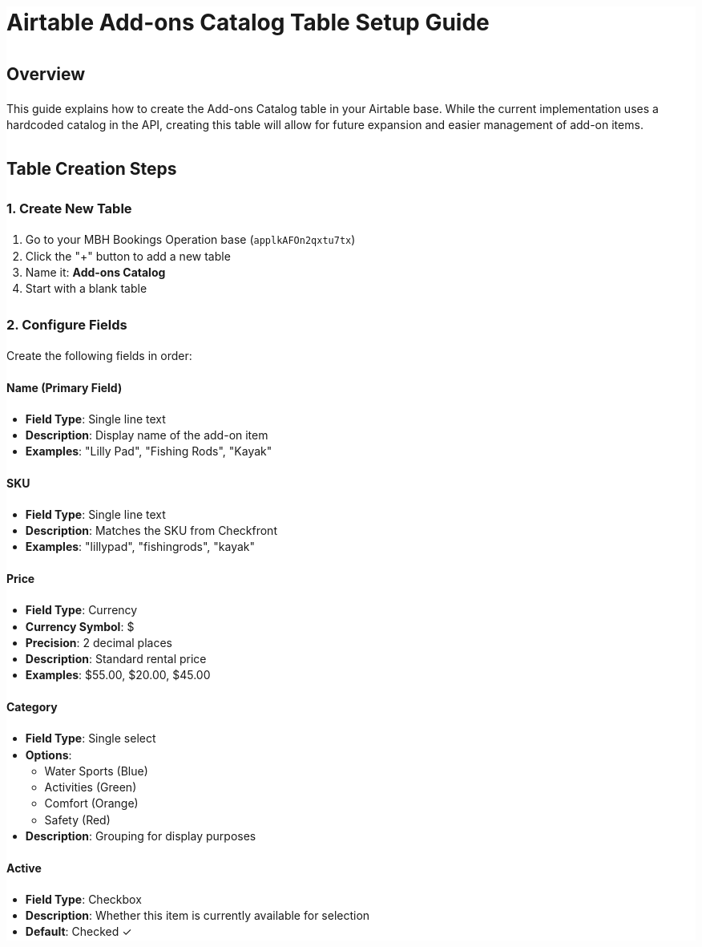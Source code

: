 # Airtable Add-ons Catalog Table Setup Guide

## Overview
This guide explains how to create the Add-ons Catalog table in your Airtable base. While the current implementation uses a hardcoded catalog in the API, creating this table will allow for future expansion and easier management of add-on items.

## Table Creation Steps

### 1. Create New Table
1. Go to your MBH Bookings Operation base (`applkAFOn2qxtu7tx`)
2. Click the "+" button to add a new table
3. Name it: **Add-ons Catalog**
4. Start with a blank table

### 2. Configure Fields

Create the following fields in order:

#### Name (Primary Field)
- **Field Type**: Single line text
- **Description**: Display name of the add-on item
- **Examples**: "Lilly Pad", "Fishing Rods", "Kayak"

#### SKU
- **Field Type**: Single line text
- **Description**: Matches the SKU from Checkfront
- **Examples**: "lillypad", "fishingrods", "kayak"

#### Price
- **Field Type**: Currency
- **Currency Symbol**: $
- **Precision**: 2 decimal places
- **Description**: Standard rental price
- **Examples**: $55.00, $20.00, $45.00

#### Category
- **Field Type**: Single select
- **Options**:
  - Water Sports (Blue)
  - Activities (Green)
  - Comfort (Orange)
  - Safety (Red)
- **Description**: Grouping for display purposes

#### Active
- **Field Type**: Checkbox
- **Description**: Whether this item is currently available for selection
- **Default**: Checked ✓
